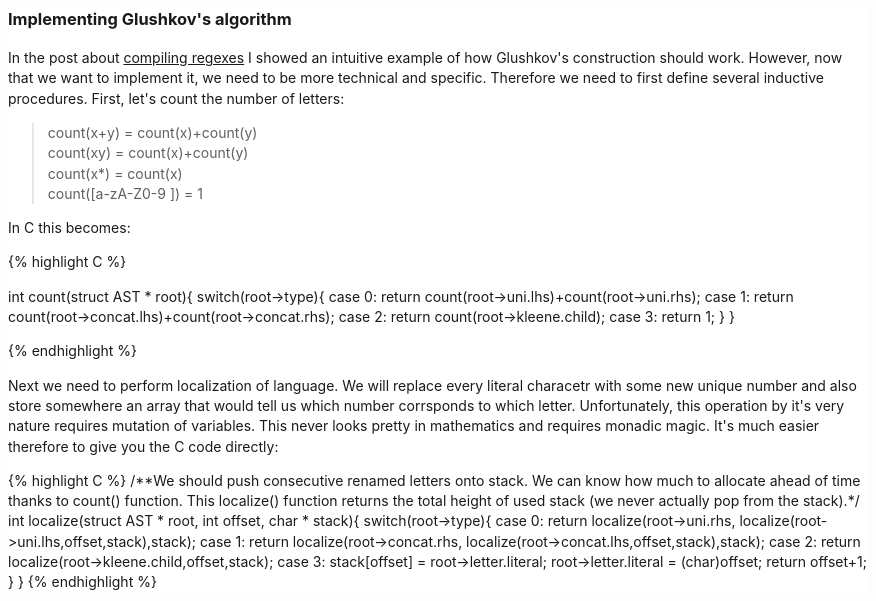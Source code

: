 
### Implementing Glushkov's algorithm

In the post about [compiling regexes](/compiling_regexes.html#glushkovs-construction) I showed an intuitive example of how Glushkov's construction should work. However, now that we want to implement it, we need to be more technical and specific. Therefore we need to first define several inductive procedures. First, let's count the number of letters:

> count(x+y) = count(x)+count(y)  
> count(xy) = count(x)+count(y)  
> count(x*) = count(x)  
> count([a-zA-Z0-9 ]) = 1

In C this becomes:


{% highlight C %}

int count(struct AST * root){
    switch(root->type){
    case 0:
        return count(root->uni.lhs)+count(root->uni.rhs);
    case 1:
        return count(root->concat.lhs)+count(root->concat.rhs);
    case 2:
        return count(root->kleene.child);
    case 3:
        return 1;
    }
}

{% endhighlight %}

Next we need to perform localization of language. We will replace every literal characetr with some new unique number and also store somewhere an array that would tell us which number corrsponds to which letter. Unfortunately, this operation by it's very nature requires mutation of variables. This never looks pretty in mathematics and requires monadic magic. It's much easier therefore to give you the C code directly:

{% highlight C %}
/**We should push consecutive renamed 
 letters onto stack. We can know how much to allocate
 ahead of time thanks to count() function. This 
 localize() function returns the total height of 
 used stack (we never actually pop 
 from the stack).*/
int localize(struct AST * root, int offset, char * stack){
    switch(root->type){
    case 0:
        return localize(root->uni.rhs,
            localize(root->uni.lhs,offset,stack),stack);
    case 1:
        return localize(root->concat.rhs,
            localize(root->concat.lhs,offset,stack),stack);
    case 2:
        return localize(root->kleene.child,offset,stack);
    case 3:
        stack[offset] = root->letter.literal;
        root->letter.literal = (char)offset;
        return offset+1;
    }
}
{% endhighlight %}
